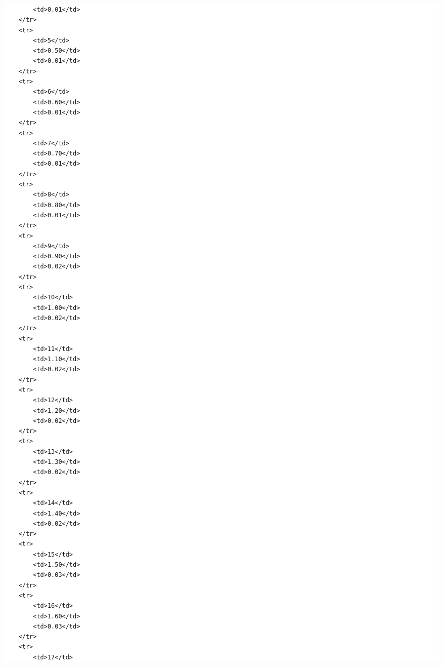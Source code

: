             <td>0.01</td>
        </tr>
        <tr>
            <td>5</td>
            <td>0.50</td>
            <td>0.01</td>
        </tr>
        <tr>
            <td>6</td>
            <td>0.60</td>
            <td>0.01</td>
        </tr>
        <tr>
            <td>7</td>
            <td>0.70</td>
            <td>0.01</td>
        </tr>
        <tr>
            <td>8</td>
            <td>0.80</td>
            <td>0.01</td>
        </tr>
        <tr>
            <td>9</td>
            <td>0.90</td>
            <td>0.02</td>
        </tr>
        <tr>
            <td>10</td>
            <td>1.00</td>
            <td>0.02</td>
        </tr>
        <tr>
            <td>11</td>
            <td>1.10</td>
            <td>0.02</td>
        </tr>
        <tr>
            <td>12</td>
            <td>1.20</td>
            <td>0.02</td>
        </tr>
        <tr>
            <td>13</td>
            <td>1.30</td>
            <td>0.02</td>
        </tr>
        <tr>
            <td>14</td>
            <td>1.40</td>
            <td>0.02</td>
        </tr>
        <tr>
            <td>15</td>
            <td>1.50</td>
            <td>0.03</td>
        </tr>
        <tr>
            <td>16</td>
            <td>1.60</td>
            <td>0.03</td>
        </tr>
        <tr>
            <td>17</td>